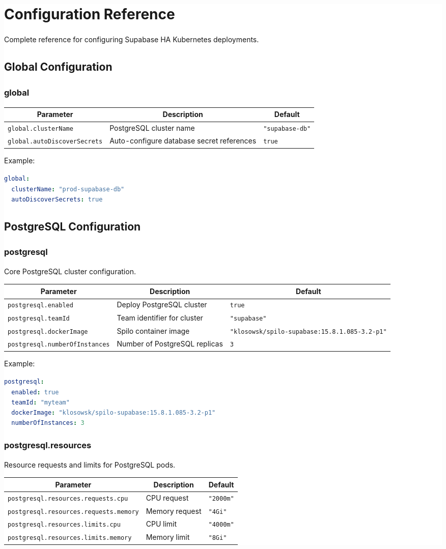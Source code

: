 # Configuration Reference

Complete reference for configuring Supabase HA Kubernetes deployments.

## Global Configuration

### global

| Parameter | Description | Default |
|-----------|-------------|---------|
| `global.clusterName` | PostgreSQL cluster name | `"supabase-db"` |
| `global.autoDiscoverSecrets` | Auto-configure database secret references | `true` |

Example:
```yaml
global:
  clusterName: "prod-supabase-db"
  autoDiscoverSecrets: true
```

## PostgreSQL Configuration

### postgresql

Core PostgreSQL cluster configuration.

| Parameter | Description | Default |
|-----------|-------------|---------|
| `postgresql.enabled` | Deploy PostgreSQL cluster | `true` |
| `postgresql.teamId` | Team identifier for cluster | `"supabase"` |
| `postgresql.dockerImage` | Spilo container image | `"klosowsk/spilo-supabase:15.8.1.085-3.2-p1"` |
| `postgresql.numberOfInstances` | Number of PostgreSQL replicas | `3` |

Example:
```yaml
postgresql:
  enabled: true
  teamId: "myteam"
  dockerImage: "klosowsk/spilo-supabase:15.8.1.085-3.2-p1"
  numberOfInstances: 3
```

### postgresql.resources

Resource requests and limits for PostgreSQL pods.

| Parameter | Description | Default |
|-----------|-------------|---------|
| `postgresql.resources.requests.cpu` | CPU request | `"2000m"` |
| `postgresql.resources.requests.memory` | Memory request | `"4Gi"` |
| `postgresql.resources.limits.cpu` | CPU limit | `"4000m"` |
| `postgresql.resources.limits.memory` | Memory limit | `"8Gi"` |
